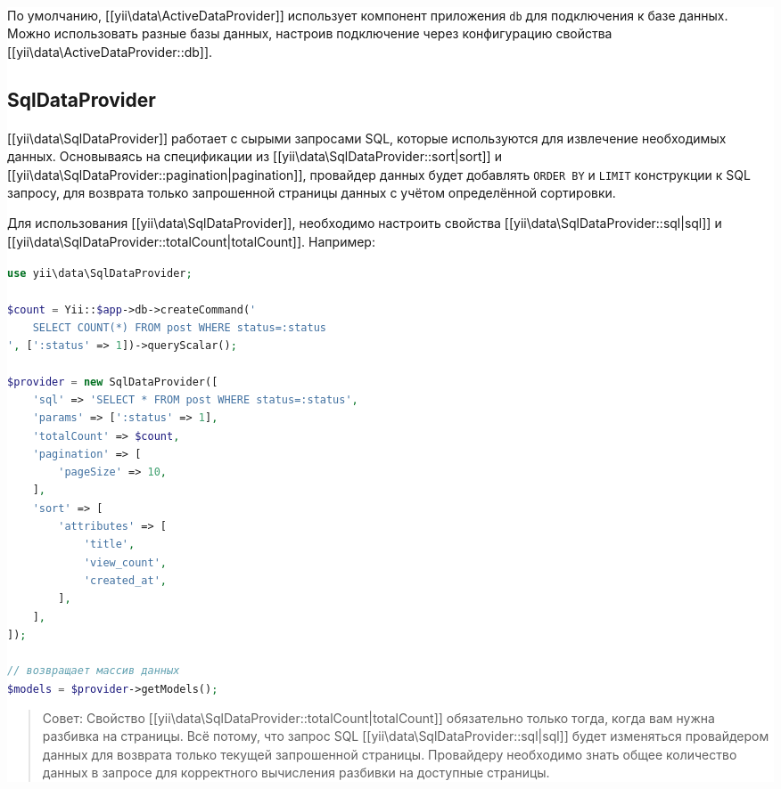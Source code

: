По умолчанию, [[yii\data\ActiveDataProvider]] использует компонент приложения `db` для подключения к базе данных. Можно
использовать разные базы данных, настроив подключение через конфигурацию свойства [[yii\data\ActiveDataProvider::db]].

## SqlDataProvider <span id="sql-data-provider"></span>

[[yii\data\SqlDataProvider]] работает с сырыми запросами SQL, которые используются для извлечение необходимых данных.
Основываясь на спецификации из [[yii\data\SqlDataProvider::sort|sort]] и  [[yii\data\SqlDataProvider::pagination|pagination]],
провайдер данных будет добавлять `ORDER BY` и `LIMIT` конструкции к SQL запросу, для возврата только запрошенной 
страницы данных с учётом определённой сортировки.

Для использования [[yii\data\SqlDataProvider]], необходимо настроить свойства [[yii\data\SqlDataProvider::sql|sql]] и
[[yii\data\SqlDataProvider::totalCount|totalCount]]. Например:

```php
use yii\data\SqlDataProvider;

$count = Yii::$app->db->createCommand('
    SELECT COUNT(*) FROM post WHERE status=:status
', [':status' => 1])->queryScalar();

$provider = new SqlDataProvider([
    'sql' => 'SELECT * FROM post WHERE status=:status',
    'params' => [':status' => 1],
    'totalCount' => $count,
    'pagination' => [
        'pageSize' => 10,
    ],
    'sort' => [
        'attributes' => [
            'title',
            'view_count',
            'created_at',
        ],
    ],
]);

// возвращает массив данных
$models = $provider->getModels();
```

> Совет: Свойство [[yii\data\SqlDataProvider::totalCount|totalCount]] обязательно только тогда, когда вам нужна разбивка
на страницы. Всё потому, что запрос SQL [[yii\data\SqlDataProvider::sql|sql]] будет изменяться провайдером данных для возврата
только текущей запрошенной страницы. Провайдеру необходимо знать общее количество данных в запросе для корректного 
вычисления разбивки на доступные страницы.
